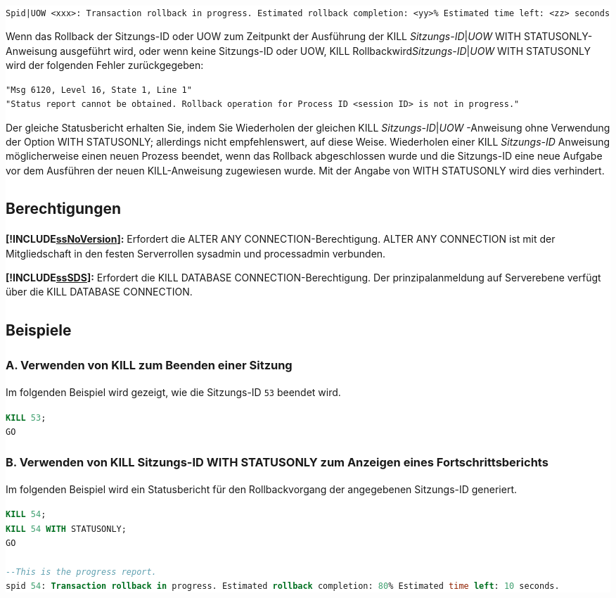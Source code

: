  `Spid|UOW <xxx>: Transaction rollback in progress. Estimated rollback completion: <yy>% Estimated time left: <zz> seconds`  
  
 Wenn das Rollback der Sitzungs-ID oder UOW zum Zeitpunkt der Ausführung der KILL *Sitzungs-ID*|*UOW* WITH STATUSONLY-Anweisung ausgeführt wird, oder wenn keine Sitzungs-ID oder UOW, KILL Rollbackwird*Sitzungs-ID*|*UOW* WITH STATUSONLY wird der folgenden Fehler zurückgegeben:  
  
 ```
"Msg 6120, Level 16, State 1, Line 1"  
"Status report cannot be obtained. Rollback operation for Process ID <session ID> is not in progress."
```  
  
 Der gleiche Statusbericht erhalten Sie, indem Sie Wiederholen der gleichen KILL *Sitzungs-ID*|*UOW* -Anweisung ohne Verwendung der Option WITH STATUSONLY; allerdings nicht empfehlenswert, auf diese Weise. Wiederholen einer KILL *Sitzungs-ID* Anweisung möglicherweise einen neuen Prozess beendet, wenn das Rollback abgeschlossen wurde und die Sitzungs-ID eine neue Aufgabe vor dem Ausführen der neuen KILL-Anweisung zugewiesen wurde. Mit der Angabe von WITH STATUSONLY wird dies verhindert.  
  
## <a name="permissions"></a>Berechtigungen  
 **[!INCLUDE[ssNoVersion](../../includes/ssnoversion-md.md)]:** Erfordert die ALTER ANY CONNECTION-Berechtigung. ALTER ANY CONNECTION ist mit der Mitgliedschaft in den festen Serverrollen sysadmin und processadmin verbunden.  
  
 **[!INCLUDE[ssSDS](../../includes/sssds-md.md)]:** Erfordert die KILL DATABASE CONNECTION-Berechtigung. Der prinzipalanmeldung auf Serverebene verfügt über die KILL DATABASE CONNECTION.  
  
## <a name="examples"></a>Beispiele  
  
### <a name="a-using-kill-to-terminate-a-session"></a>A. Verwenden von KILL zum Beenden einer Sitzung  
 Im folgenden Beispiel wird gezeigt, wie die Sitzungs-ID `53` beendet wird.  
  
```sql  
KILL 53;  
GO  
```  
  
### <a name="b-using-kill-session-id-with-statusonly-to-obtain-a-progress-report"></a>B. Verwenden von KILL Sitzungs-ID WITH STATUSONLY zum Anzeigen eines Fortschrittsberichts  
 Im folgenden Beispiel wird ein Statusbericht für den Rollbackvorgang der angegebenen Sitzungs-ID generiert.  
  
```sql  
KILL 54;  
KILL 54 WITH STATUSONLY;  
GO  
  
--This is the progress report.  
spid 54: Transaction rollback in progress. Estimated rollback completion: 80% Estimated time left: 10 seconds.  
```  
  